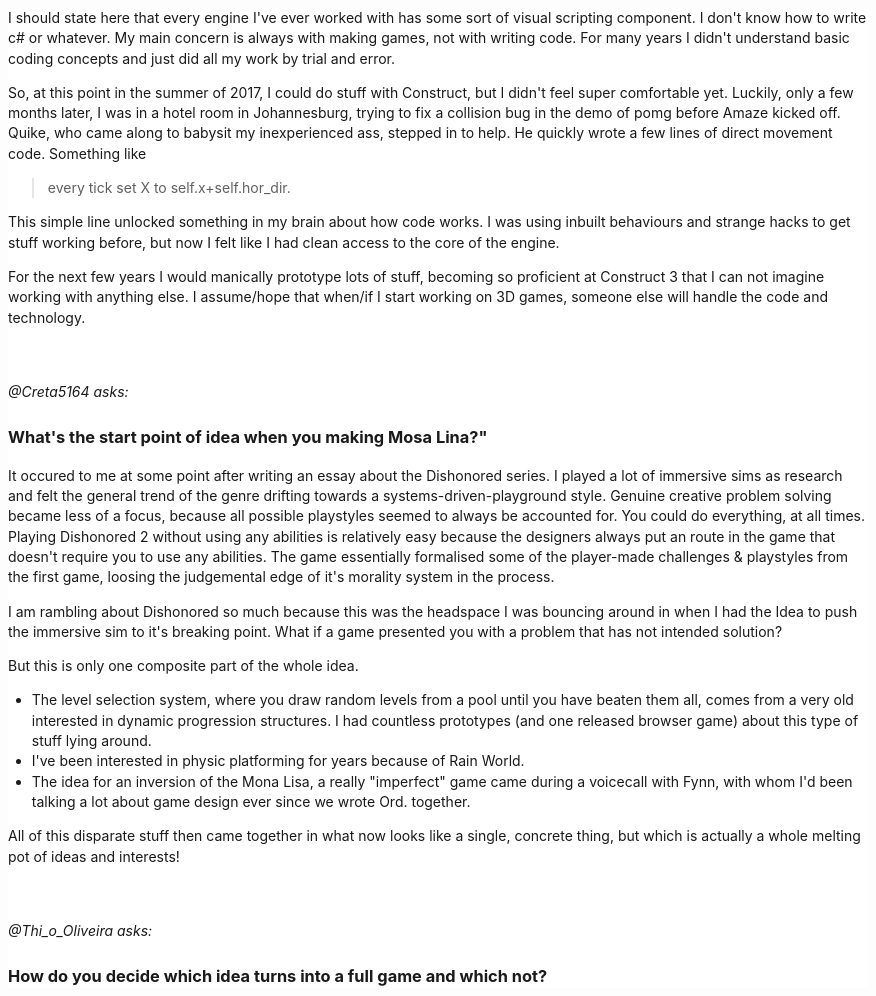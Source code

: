 I should state here that every engine I've ever worked with has some sort of visual scripting component. I don't know how to write c# or whatever. My main concern is always with making games, not with writing code. For many years I didn't understand basic coding concepts and just did all my work by trial and error.

So, at this point in the summer of 2017, I could do stuff with Construct, but I didn't feel super comfortable yet. Luckily, only a few months later, I was in a hotel room in Johannesburg, trying to fix a collision bug in the demo of pomg before Amaze kicked off. Quike, who came along to babysit my inexperienced ass, stepped in to help. He quickly wrote a few lines of direct movement code. Something like 

> every tick set X to self.x+self.hor_dir.

This simple line unlocked something in my brain about how code works. I was using inbuilt behaviours and strange hacks to get stuff working before, but now I felt like I had clean access to the core of the engine.

For the next few years I would manically prototype lots of stuff, becoming so proficient at Construct 3 that I can not imagine working with anything else. I assume/hope that when/if I start working on 3D games, someone else will handle the code and technology. 
<br><br><br>


*@Creta5164 asks:*
### What's the start point of idea when you making Mosa Lina?"
It occured to me at some point after writing an essay about the Dishonored series. I played a lot of immersive sims as research and felt the general trend of the genre drifting towards a systems-driven-playground style. Genuine creative problem solving became less of a focus, because all possible playstyles seemed to always be accounted for. You could do everything, at all times. Playing Dishonored 2 without using any abilities is relatively easy because the designers always put an route in the game that doesn't require you to use any abilities. The game essentially formalised some of the player-made challenges & playstyles from the first game, loosing the judgemental edge of it's morality system in the process.

I am rambling about Dishonored so much because this was the headspace I was bouncing around in when I had the Idea to push the immersive sim to it's breaking point. What if a game presented you with a problem that has not intended solution? 

But this is only one composite part of the whole idea. 
- The level selection system, where you draw random levels from a pool until you have beaten them all, comes from a very old interested in dynamic progression structures. I had countless prototypes (and one released browser game) about this type of stuff lying around.
- I've  been interested in physic platforming for years because of Rain World.
- The idea for an inversion of the Mona Lisa, a really "imperfect" game came during a voicecall with Fynn, with whom I'd been talking a lot about game design ever since we wrote Ord. together.

All of this disparate stuff then came together in what now looks like a single, concrete thing, but which is actually a whole melting pot of ideas and interests!
<br><br><br>

*@Thi_o_Oliveira asks:*
### How do you decide which idea turns into a full game and which not?
